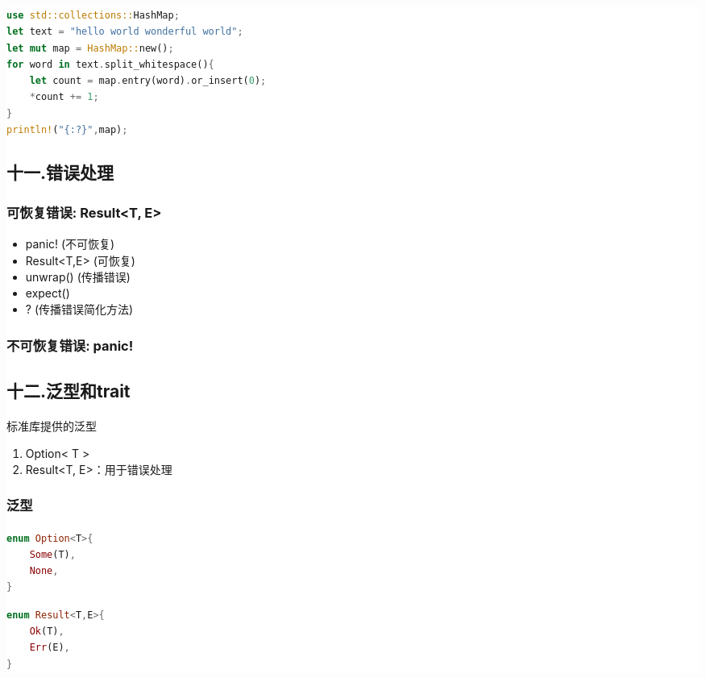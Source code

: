 ```rust
use std::collections::HashMap;
let text = "hello world wonderful world";
let mut map = HashMap::new();
for word in text.split_whitespace(){
	let count = map.entry(word).or_insert(0);
	*count += 1;
}
println!("{:?}",map);
```







## 十一.错误处理



### 可恢复错误: Result<T, E>

-   panic!   (不可恢复)
-   Result<T,E>  (可恢复)
-   unwrap()  (传播错误)
-   expect()
-   ?  (传播错误简化方法)



### 不可恢复错误: panic!



## 十二.泛型和trait





标准库提供的泛型

1.  Option< T > 
2.   Result<T, E>：用于错误处理



### 泛型

```rust
enum Option<T>{
	Some(T),
	None,
}
```



```rust
enum Result<T,E>{
	Ok(T),
	Err(E),
}
```
